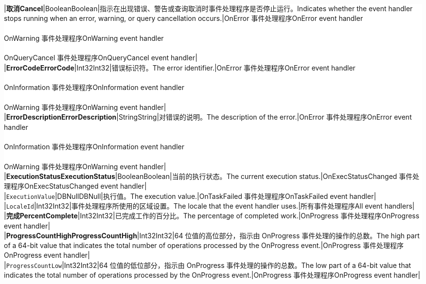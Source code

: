 |<span data-ttu-id="c594f-213">**取消**</span><span class="sxs-lookup"><span data-stu-id="c594f-213">**Cancel**</span></span>|<span data-ttu-id="c594f-214">Boolean</span><span class="sxs-lookup"><span data-stu-id="c594f-214">Boolean</span></span>|<span data-ttu-id="c594f-215">指示在出现错误、警告或查询取消时事件处理程序是否停止运行。</span><span class="sxs-lookup"><span data-stu-id="c594f-215">Indicates whether the event handler stops running when an error, warning, or query cancellation occurs.</span></span>|<span data-ttu-id="c594f-216">OnError 事件处理程序</span><span class="sxs-lookup"><span data-stu-id="c594f-216">OnError event handler</span></span><br /><br /> <span data-ttu-id="c594f-217">OnWarning 事件处理程序</span><span class="sxs-lookup"><span data-stu-id="c594f-217">OnWarning event handler</span></span><br /><br /> <span data-ttu-id="c594f-218">OnQueryCancel 事件处理程序</span><span class="sxs-lookup"><span data-stu-id="c594f-218">OnQueryCancel event handler</span></span>|  
|<span data-ttu-id="c594f-219">**ErrorCode**</span><span class="sxs-lookup"><span data-stu-id="c594f-219">**ErrorCode**</span></span>|<span data-ttu-id="c594f-220">Int32</span><span class="sxs-lookup"><span data-stu-id="c594f-220">Int32</span></span>|<span data-ttu-id="c594f-221">错误标识符。</span><span class="sxs-lookup"><span data-stu-id="c594f-221">The error identifier.</span></span>|<span data-ttu-id="c594f-222">OnError 事件处理程序</span><span class="sxs-lookup"><span data-stu-id="c594f-222">OnError event handler</span></span><br /><br /> <span data-ttu-id="c594f-223">OnInformation 事件处理程序</span><span class="sxs-lookup"><span data-stu-id="c594f-223">OnInformation event handler</span></span><br /><br /> <span data-ttu-id="c594f-224">OnWarning 事件处理程序</span><span class="sxs-lookup"><span data-stu-id="c594f-224">OnWarning event handler</span></span>|  
|<span data-ttu-id="c594f-225">**ErrorDescription**</span><span class="sxs-lookup"><span data-stu-id="c594f-225">**ErrorDescription**</span></span>|<span data-ttu-id="c594f-226">String</span><span class="sxs-lookup"><span data-stu-id="c594f-226">String</span></span>|<span data-ttu-id="c594f-227">对错误的说明。</span><span class="sxs-lookup"><span data-stu-id="c594f-227">The description of the error.</span></span>|<span data-ttu-id="c594f-228">OnError 事件处理程序</span><span class="sxs-lookup"><span data-stu-id="c594f-228">OnError event handler</span></span><br /><br /> <span data-ttu-id="c594f-229">OnInformation 事件处理程序</span><span class="sxs-lookup"><span data-stu-id="c594f-229">OnInformation event handler</span></span><br /><br /> <span data-ttu-id="c594f-230">OnWarning 事件处理程序</span><span class="sxs-lookup"><span data-stu-id="c594f-230">OnWarning event handler</span></span>|  
|<span data-ttu-id="c594f-231">**ExecutionStatus**</span><span class="sxs-lookup"><span data-stu-id="c594f-231">**ExecutionStatus**</span></span>|<span data-ttu-id="c594f-232">Boolean</span><span class="sxs-lookup"><span data-stu-id="c594f-232">Boolean</span></span>|<span data-ttu-id="c594f-233">当前的执行状态。</span><span class="sxs-lookup"><span data-stu-id="c594f-233">The current execution status.</span></span>|<span data-ttu-id="c594f-234">OnExecStatusChanged 事件处理程序</span><span class="sxs-lookup"><span data-stu-id="c594f-234">OnExecStatusChanged event handler</span></span>|  
|`ExecutionValue`|<span data-ttu-id="c594f-235">DBNull</span><span class="sxs-lookup"><span data-stu-id="c594f-235">DBNull</span></span>|<span data-ttu-id="c594f-236">执行值。</span><span class="sxs-lookup"><span data-stu-id="c594f-236">The execution value.</span></span>|<span data-ttu-id="c594f-237">OnTaskFailed 事件处理程序</span><span class="sxs-lookup"><span data-stu-id="c594f-237">OnTaskFailed event handler</span></span>|  
|`LocaleId`|<span data-ttu-id="c594f-238">Int32</span><span class="sxs-lookup"><span data-stu-id="c594f-238">Int32</span></span>|<span data-ttu-id="c594f-239">事件处理程序所使用的区域设置。</span><span class="sxs-lookup"><span data-stu-id="c594f-239">The locale that the event handler uses.</span></span>|<span data-ttu-id="c594f-240">所有事件处理程序</span><span class="sxs-lookup"><span data-stu-id="c594f-240">All event handlers</span></span>|  
|<span data-ttu-id="c594f-241">**完成**</span><span class="sxs-lookup"><span data-stu-id="c594f-241">**PercentComplete**</span></span>|<span data-ttu-id="c594f-242">Int32</span><span class="sxs-lookup"><span data-stu-id="c594f-242">Int32</span></span>|<span data-ttu-id="c594f-243">已完成工作的百分比。</span><span class="sxs-lookup"><span data-stu-id="c594f-243">The percentage of completed work.</span></span>|<span data-ttu-id="c594f-244">OnProgress 事件处理程序</span><span class="sxs-lookup"><span data-stu-id="c594f-244">OnProgress event handler</span></span>|  
|<span data-ttu-id="c594f-245">**ProgressCountHigh**</span><span class="sxs-lookup"><span data-stu-id="c594f-245">**ProgressCountHigh**</span></span>|<span data-ttu-id="c594f-246">Int32</span><span class="sxs-lookup"><span data-stu-id="c594f-246">Int32</span></span>|<span data-ttu-id="c594f-247">64 位值的高位部分，指示由 OnProgress 事件处理的操作的总数。</span><span class="sxs-lookup"><span data-stu-id="c594f-247">The high part of a 64-bit value that indicates the total number of operations processed by the OnProgress event.</span></span>|<span data-ttu-id="c594f-248">OnProgress 事件处理程序</span><span class="sxs-lookup"><span data-stu-id="c594f-248">OnProgress event handler</span></span>|  
|`ProgressCountLow`|<span data-ttu-id="c594f-249">Int32</span><span class="sxs-lookup"><span data-stu-id="c594f-249">Int32</span></span>|<span data-ttu-id="c594f-250">64 位值的低位部分，指示由 OnProgress 事件处理的操作的总数。</span><span class="sxs-lookup"><span data-stu-id="c594f-250">The low part of a 64-bit value that indicates the total number of operations processed by the OnProgress event.</span></span>|<span data-ttu-id="c594f-251">OnProgress 事件处理程序</span><span class="sxs-lookup"><span data-stu-id="c594f-251">OnProgress event handler</span></span>|  